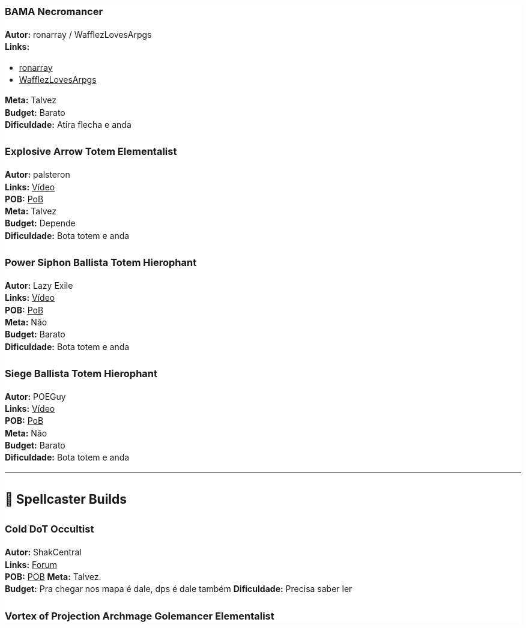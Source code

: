 ### BAMA Necromancer

**Autor:** ronarray / WafflezLovesArpgs  
**Links:**

- [ronarray](https://www.youtube.com/watch?v=fv_ifkdhFLc)
- [WafflezLovesArpgs](https://www.youtube.com/watch?v=sF9V_XDh32A)

**Meta:** Talvez  
**Budget:** Barato  
**Dificuldade:** Atira flecha e anda

### Explosive Arrow Totem Elementalist

**Autor:** palsteron  
**Links:** [Vídeo](https://www.youtube.com/watch?v=XI-xIOok_t8)  
**POB:** [PoB](https://pobb.in/Lm6cCaMEuECS)  
**Meta:** Talvez  
**Budget:** Depende  
**Dificuldade:** Bota totem e anda

### Power Siphon Ballista Totem Hierophant

**Autor:** Lazy Exile  
**Links:** [Vídeo](https://www.youtube.com/watch?v=lfHe0n_rdaA)  
**POB:** [PoB](https://pobb.in/aY1bG9FTQY54)  
**Meta:** Não  
**Budget:** Barato  
**Dificuldade:** Bota totem e anda

### Siege Ballista Totem Hierophant

**Autor:** POEGuy  
**Links:** [Vídeo](https://www.youtube.com/watch?v=Kq6rkVOQVnE)  
**POB:** [PoB](https://pobb.in/wF5R9WdVeJf1)  
**Meta:** Não  
**Budget:** Barato  
**Dificuldade:** Bota totem e anda

---

## 🔮 Spellcaster Builds

### Cold DoT Occultist

**Autor:** ShakCentral  
**Links:** [Forum](https://www.pathofexile.com/forum/view-thread/2661120)  
**POB:** [POB](https://pobb.in/_4-UJ47GPgpc)
**Meta:** Talvez.  
**Budget:** Pra chegar nos mapa é dale, dps é dale também
**Dificuldade:** Precisa saber ler

### Vortex of Projection Archmage Golemancer Elementalist
